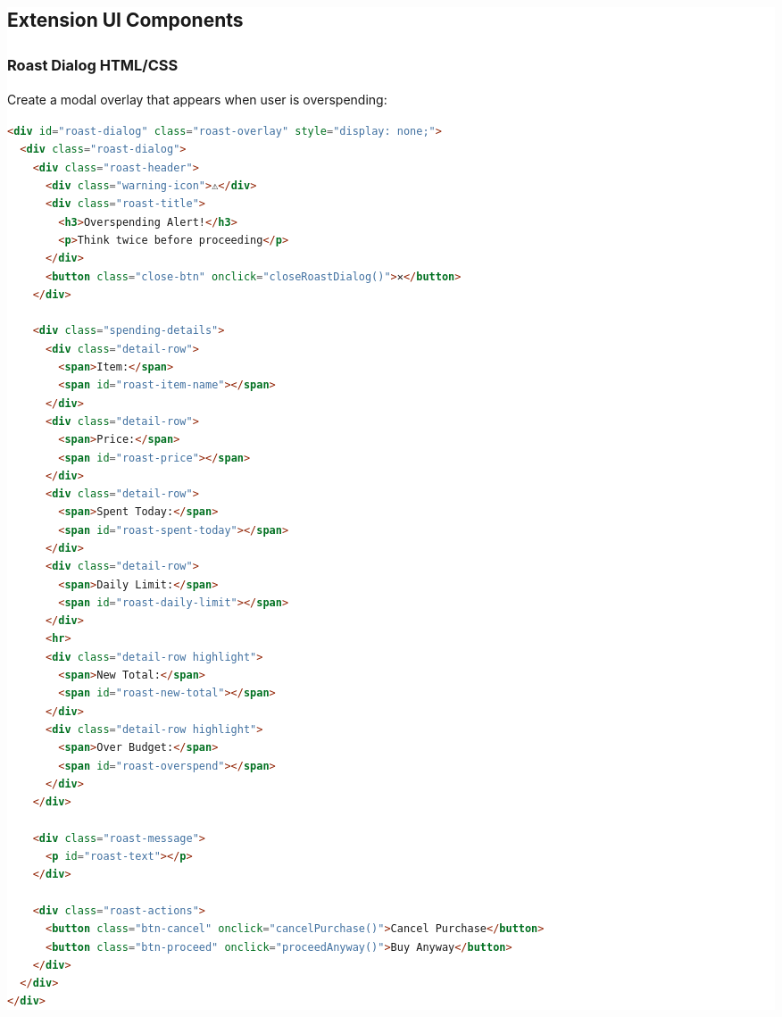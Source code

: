 ```javascript
```

## Extension UI Components

### Roast Dialog HTML/CSS
Create a modal overlay that appears when user is overspending:

```html
<div id="roast-dialog" class="roast-overlay" style="display: none;">
  <div class="roast-dialog">
    <div class="roast-header">
      <div class="warning-icon">⚠️</div>
      <div class="roast-title">
        <h3>Overspending Alert!</h3>
        <p>Think twice before proceeding</p>
      </div>
      <button class="close-btn" onclick="closeRoastDialog()">✕</button>
    </div>
    
    <div class="spending-details">
      <div class="detail-row">
        <span>Item:</span>
        <span id="roast-item-name"></span>
      </div>
      <div class="detail-row">
        <span>Price:</span>
        <span id="roast-price"></span>
      </div>
      <div class="detail-row">
        <span>Spent Today:</span>
        <span id="roast-spent-today"></span>
      </div>
      <div class="detail-row">
        <span>Daily Limit:</span>
        <span id="roast-daily-limit"></span>
      </div>
      <hr>
      <div class="detail-row highlight">
        <span>New Total:</span>
        <span id="roast-new-total"></span>
      </div>
      <div class="detail-row highlight">
        <span>Over Budget:</span>
        <span id="roast-overspend"></span>
      </div>
    </div>
    
    <div class="roast-message">
      <p id="roast-text"></p>
    </div>
    
    <div class="roast-actions">
      <button class="btn-cancel" onclick="cancelPurchase()">Cancel Purchase</button>
      <button class="btn-proceed" onclick="proceedAnyway()">Buy Anyway</button>
    </div>
  </div>
</div>
```
